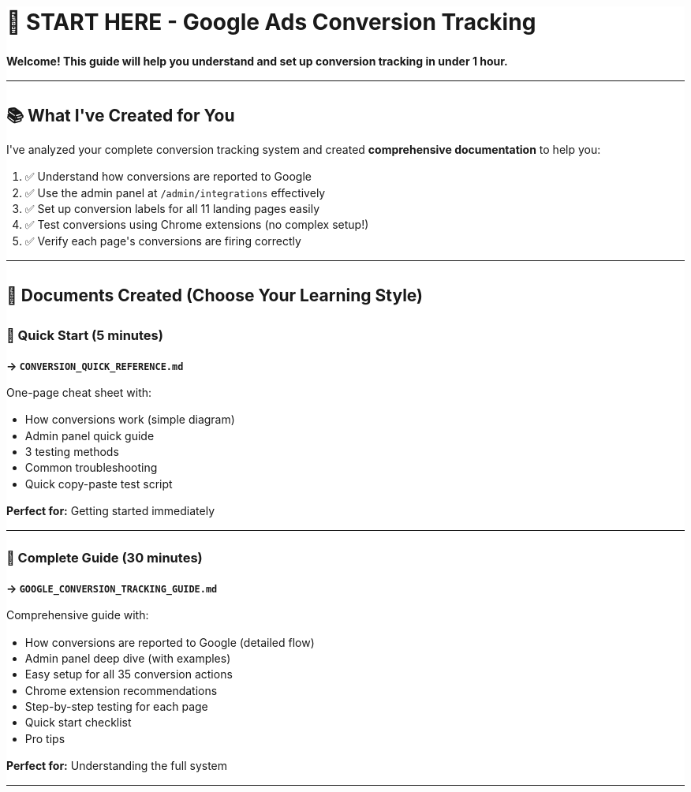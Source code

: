 # 🎯 START HERE - Google Ads Conversion Tracking

**Welcome! This guide will help you understand and set up conversion tracking in under 1 hour.**

---

## 📚 What I've Created for You

I've analyzed your complete conversion tracking system and created **comprehensive documentation** to help you:

1. ✅ Understand how conversions are reported to Google
2. ✅ Use the admin panel at `/admin/integrations` effectively  
3. ✅ Set up conversion labels for all 11 landing pages easily
4. ✅ Test conversions using Chrome extensions (no complex setup!)
5. ✅ Verify each page's conversions are firing correctly

---

## 📖 Documents Created (Choose Your Learning Style)

### 🚀 Quick Start (5 minutes)

**→ `CONVERSION_QUICK_REFERENCE.md`**

One-page cheat sheet with:
- How conversions work (simple diagram)
- Admin panel quick guide
- 3 testing methods
- Common troubleshooting
- Quick copy-paste test script

**Perfect for:** Getting started immediately

---

### 📘 Complete Guide (30 minutes)

**→ `GOOGLE_CONVERSION_TRACKING_GUIDE.md`**

Comprehensive guide with:
- How conversions are reported to Google (detailed flow)
- Admin panel deep dive (with examples)
- Easy setup for all 35 conversion actions
- Chrome extension recommendations
- Step-by-step testing for each page
- Quick start checklist
- Pro tips

**Perfect for:** Understanding the full system

---
